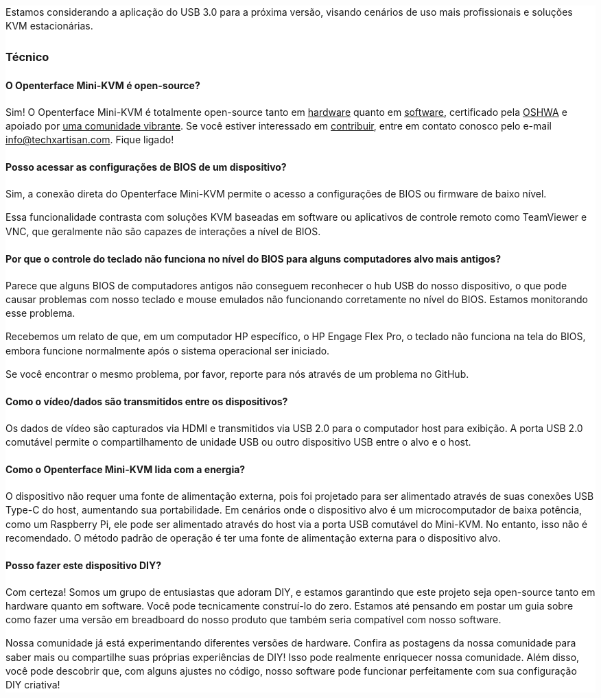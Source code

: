 Estamos considerando a aplicação do USB 3.0 para a próxima versão, visando cenários de uso mais profissionais e soluções KVM estacionárias.

### Técnico

#### O Openterface Mini-KVM é open-source?
Sim! O Openterface Mini-KVM é totalmente open-source tanto em [hardware](/how-it-works/#explore-hardware-details) quanto em [software](/quick-start/#install-host-application), certificado pela [OSHWA](https://certification.oshwa.org/cn000015.html) e apoiado por [uma comunidade vibrante](/community/). Se você estiver interessado em [contribuir](/contributing/), entre em contato conosco pelo e-mail info@techxartisan.com. Fique ligado!

#### Posso acessar as configurações de BIOS de um dispositivo?
Sim, a conexão direta do Openterface Mini-KVM permite o acesso a configurações de BIOS ou firmware de baixo nível.

Essa funcionalidade contrasta com soluções KVM baseadas em software ou aplicativos de controle remoto como TeamViewer e VNC, que geralmente não são capazes de interações a nível de BIOS.

#### Por que o controle do teclado não funciona no nível do BIOS para alguns computadores alvo mais antigos?
Parece que alguns BIOS de computadores antigos não conseguem reconhecer o hub USB do nosso dispositivo, o que pode causar problemas com nosso teclado e mouse emulados não funcionando corretamente no nível do BIOS. Estamos monitorando esse problema.

Recebemos um relato de que, em um computador HP específico, o HP Engage Flex Pro, o teclado não funciona na tela do BIOS, embora funcione normalmente após o sistema operacional ser iniciado.

Se você encontrar o mesmo problema, por favor, reporte para nós através de um problema no GitHub.

#### Como o vídeo/dados são transmitidos entre os dispositivos?
Os dados de vídeo são capturados via HDMI e transmitidos via USB 2.0 para o computador host para exibição. A porta USB 2.0 comutável permite o compartilhamento de unidade USB ou outro dispositivo USB entre o alvo e o host.

#### Como o Openterface Mini-KVM lida com a energia?
O dispositivo não requer uma fonte de alimentação externa, pois foi projetado para ser alimentado através de suas conexões USB Type-C do host, aumentando sua portabilidade. Em cenários onde o dispositivo alvo é um microcomputador de baixa potência, como um Raspberry Pi, ele pode ser alimentado através do host via a porta USB comutável do Mini-KVM. No entanto, isso não é recomendado. O método padrão de operação é ter uma fonte de alimentação externa para o dispositivo alvo.

#### Posso fazer este dispositivo DIY?
Com certeza! Somos um grupo de entusiastas que adoram DIY, e estamos garantindo que este projeto seja open-source tanto em hardware quanto em software. Você pode tecnicamente construí-lo do zero. Estamos até pensando em postar um guia sobre como fazer uma versão em breadboard do nosso produto que também seria compatível com nosso software.

Nossa comunidade já está experimentando diferentes versões de hardware. Confira as postagens da nossa comunidade para saber mais ou compartilhe suas próprias experiências de DIY! Isso pode realmente enriquecer nossa comunidade. Além disso, você pode descobrir que, com alguns ajustes no código, nosso software pode funcionar perfeitamente com sua configuração DIY criativa!
